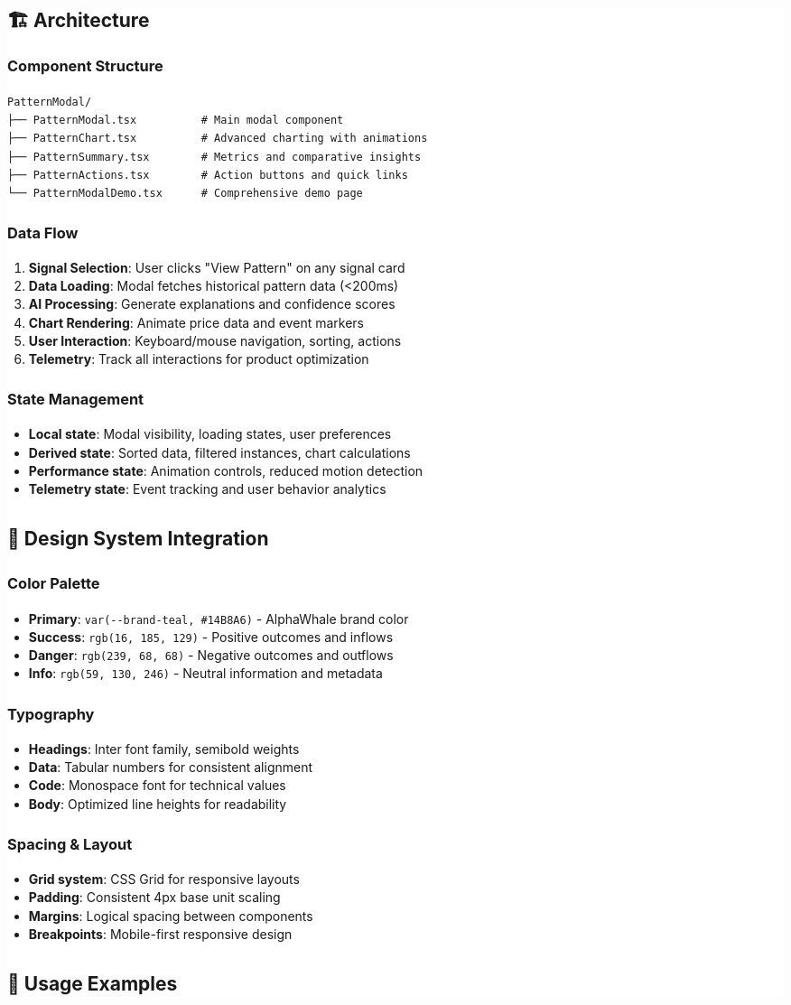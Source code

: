 ## 🏗️ Architecture

### Component Structure
```
PatternModal/
├── PatternModal.tsx          # Main modal component
├── PatternChart.tsx          # Advanced charting with animations
├── PatternSummary.tsx        # Metrics and comparative insights
├── PatternActions.tsx        # Action buttons and quick links
└── PatternModalDemo.tsx      # Comprehensive demo page
```

### Data Flow
1. **Signal Selection**: User clicks "View Pattern" on any signal card
2. **Data Loading**: Modal fetches historical pattern data (<200ms)
3. **AI Processing**: Generate explanations and confidence scores
4. **Chart Rendering**: Animate price data and event markers
5. **User Interaction**: Keyboard/mouse navigation, sorting, actions
6. **Telemetry**: Track all interactions for product optimization

### State Management
- **Local state**: Modal visibility, loading states, user preferences
- **Derived state**: Sorted data, filtered instances, chart calculations
- **Performance state**: Animation controls, reduced motion detection
- **Telemetry state**: Event tracking and user behavior analytics

## 🎨 Design System Integration

### Color Palette
- **Primary**: `var(--brand-teal, #14B8A6)` - AlphaWhale brand color
- **Success**: `rgb(16, 185, 129)` - Positive outcomes and inflows
- **Danger**: `rgb(239, 68, 68)` - Negative outcomes and outflows
- **Info**: `rgb(59, 130, 246)` - Neutral information and metadata

### Typography
- **Headings**: Inter font family, semibold weights
- **Data**: Tabular numbers for consistent alignment
- **Code**: Monospace font for technical values
- **Body**: Optimized line heights for readability

### Spacing & Layout
- **Grid system**: CSS Grid for responsive layouts
- **Padding**: Consistent 4px base unit scaling
- **Margins**: Logical spacing between components
- **Breakpoints**: Mobile-first responsive design

## 🚀 Usage Examples
